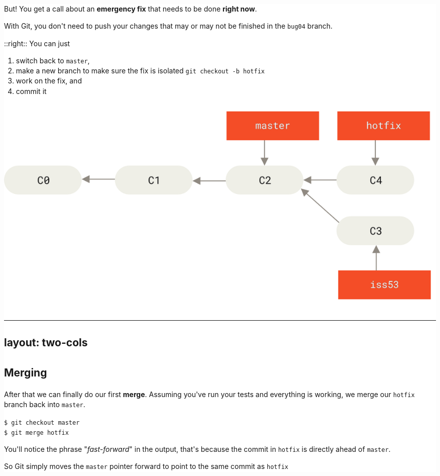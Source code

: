 But! You get a call about an **emergency fix** that needs to be done **right now**. 

With Git, you don't need to push your changes that may or may not be finished in the `bug04` branch. 

::right::
You can just 
1. switch back to `master`, 
2. make a new branch to make sure the fix is isolated `git checkout -b hotfix`
3. work on the fix, and
4. commit it

<img class="bg-white p-4 mx-auto rounded w-1/2" src="./images/day_14/fig20.png" alt="git hotfix branch">

---
layout: two-cols
---

## Merging

After that we can finally do our first **merge**. Assuming you've run your tests and everything is working, we merge our `hotfix` branch back into `master`.

```
$ git checkout master
$ git merge hotfix
```

You'll notice the phrase "*fast-forward*" in the output, that's because the commit in `hotfix` is directly ahead of `master`. 

So Git simply moves the `master` pointer forward to point to the same commit as `hotfix`
